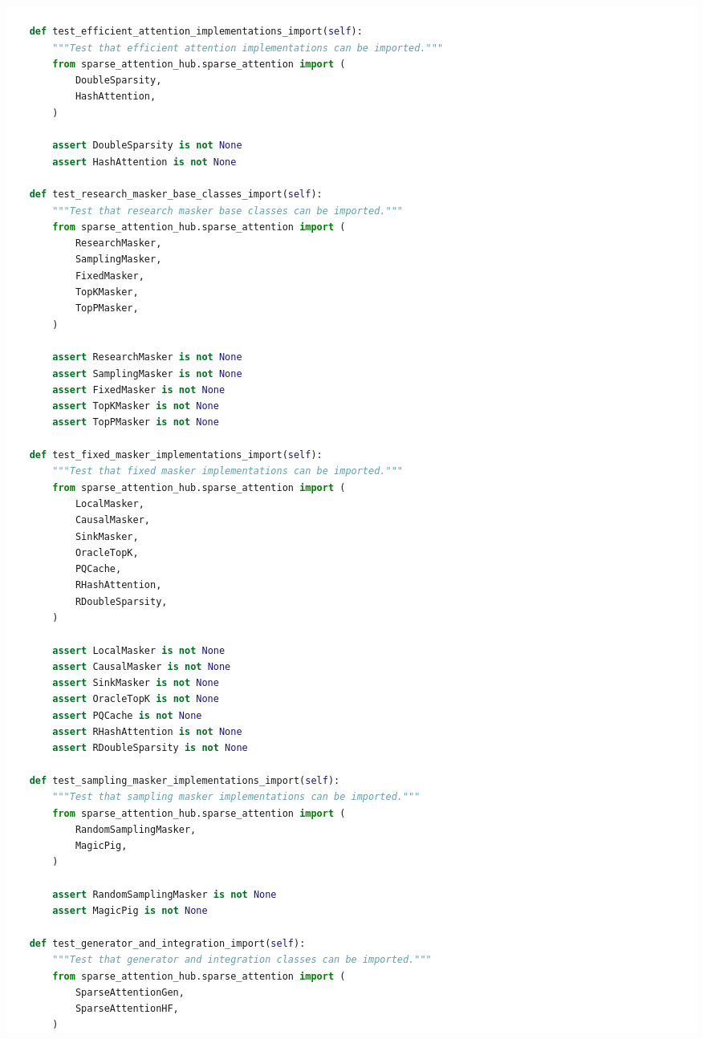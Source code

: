 ```python

    def test_efficient_attention_implementations_import(self):
        """Test that efficient attention implementations can be imported."""
        from sparse_attention_hub.sparse_attention import (
            DoubleSparsity,
            HashAttention,
        )
        
        assert DoubleSparsity is not None
        assert HashAttention is not None

    def test_research_masker_base_classes_import(self):
        """Test that research masker base classes can be imported."""
        from sparse_attention_hub.sparse_attention import (
            ResearchMasker,
            SamplingMasker,
            FixedMasker,
            TopKMasker,
            TopPMasker,
        )
        
        assert ResearchMasker is not None
        assert SamplingMasker is not None
        assert FixedMasker is not None
        assert TopKMasker is not None
        assert TopPMasker is not None

    def test_fixed_masker_implementations_import(self):
        """Test that fixed masker implementations can be imported."""
        from sparse_attention_hub.sparse_attention import (
            LocalMasker,
            CausalMasker,
            SinkMasker,
            OracleTopK,
            PQCache,
            RHashAttention,
            RDoubleSparsity,
        )
        
        assert LocalMasker is not None
        assert CausalMasker is not None
        assert SinkMasker is not None
        assert OracleTopK is not None
        assert PQCache is not None
        assert RHashAttention is not None
        assert RDoubleSparsity is not None

    def test_sampling_masker_implementations_import(self):
        """Test that sampling masker implementations can be imported."""
        from sparse_attention_hub.sparse_attention import (
            RandomSamplingMasker,
            MagicPig,
        )
        
        assert RandomSamplingMasker is not None
        assert MagicPig is not None

    def test_generator_and_integration_import(self):
        """Test that generator and integration classes can be imported."""
        from sparse_attention_hub.sparse_attention import (
            SparseAttentionGen,
            SparseAttentionHF,
        )
```